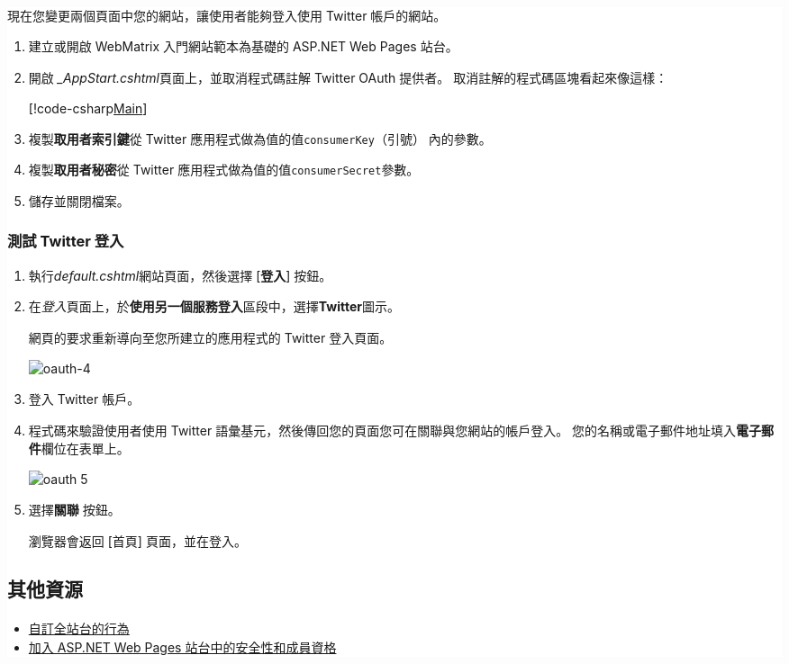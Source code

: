 現在您變更兩個頁面中您的網站，讓使用者能夠登入使用 Twitter 帳戶的網站。

1. 建立或開啟 WebMatrix 入門網站範本為基礎的 ASP.NET Web Pages 站台。
2. 開啟 *\_AppStart.cshtml*頁面上，並取消程式碼註解 Twitter OAuth 提供者。 取消註解的程式碼區塊看起來像這樣： 

    [!code-csharp[Main](enabling-login-from-external-sites-in-an-aspnet-web-pages-site/samples/sample3.cs)]
3. 複製**取用者索引鍵**從 Twitter 應用程式做為值的值`consumerKey`（引號） 內的參數。
4. 複製**取用者秘密**從 Twitter 應用程式做為值的值`consumerSecret`參數。
5. 儲存並關閉檔案。

### <a name="testing-twitter-login"></a>測試 Twitter 登入

1. 執行*default.cshtml*網站頁面，然後選擇 [**登入**] 按鈕。
2. 在*登入*頁面上，於**使用另一個服務登入**區段中，選擇**Twitter**圖示。 

    網頁的要求重新導向至您所建立的應用程式的 Twitter 登入頁面。

    ![oauth-4](enabling-login-from-external-sites-in-an-aspnet-web-pages-site/_static/image6.png)
3. 登入 Twitter 帳戶。
4. 程式碼來驗證使用者使用 Twitter 語彙基元，然後傳回您的頁面您可在關聯與您網站的帳戶登入。 您的名稱或電子郵件地址填入**電子郵件**欄位在表單上。

    ![oauth 5](enabling-login-from-external-sites-in-an-aspnet-web-pages-site/_static/image7.png)
5. 選擇**關聯** 按鈕。 

    瀏覽器會返回 [首頁] 頁面，並在登入。

<a id="Additional_Resources"></a>
## <a name="additional-resources"></a>其他資源


- [自訂全站台的行為](https://go.microsoft.com/fwlink/?LinkId=202906)
- [加入 ASP.NET Web Pages 站台中的安全性和成員資格](https://go.microsoft.com/fwlink/?LinkID=202904)
